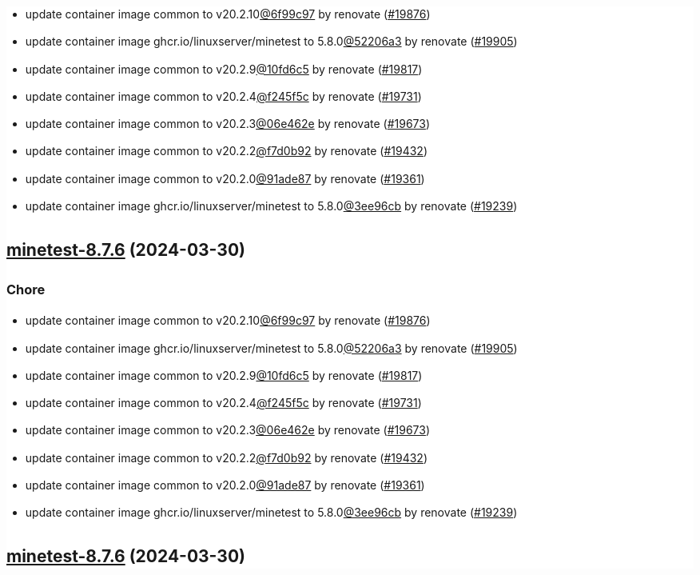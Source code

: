 

- update container image common to v20.2.10[@6f99c97](https://github.com/6f99c97) by renovate ([#19876](https://github.com/truecharts/charts/issues/19876))

- update container image ghcr.io/linuxserver/minetest to 5.8.0[@52206a3](https://github.com/52206a3) by renovate ([#19905](https://github.com/truecharts/charts/issues/19905))

- update container image common to v20.2.9[@10fd6c5](https://github.com/10fd6c5) by renovate ([#19817](https://github.com/truecharts/charts/issues/19817))

- update container image common to v20.2.4[@f245f5c](https://github.com/f245f5c) by renovate ([#19731](https://github.com/truecharts/charts/issues/19731))

- update container image common to v20.2.3[@06e462e](https://github.com/06e462e) by renovate ([#19673](https://github.com/truecharts/charts/issues/19673))

- update container image common to v20.2.2[@f7d0b92](https://github.com/f7d0b92) by renovate ([#19432](https://github.com/truecharts/charts/issues/19432))

- update container image common to v20.2.0[@91ade87](https://github.com/91ade87) by renovate ([#19361](https://github.com/truecharts/charts/issues/19361))

- update container image ghcr.io/linuxserver/minetest to 5.8.0[@3ee96cb](https://github.com/3ee96cb) by renovate ([#19239](https://github.com/truecharts/charts/issues/19239))


## [minetest-8.7.6](https://github.com/truecharts/charts/compare/minetest-8.6.0...minetest-8.7.6) (2024-03-30)

### Chore



- update container image common to v20.2.10[@6f99c97](https://github.com/6f99c97) by renovate ([#19876](https://github.com/truecharts/charts/issues/19876))

- update container image ghcr.io/linuxserver/minetest to 5.8.0[@52206a3](https://github.com/52206a3) by renovate ([#19905](https://github.com/truecharts/charts/issues/19905))

- update container image common to v20.2.9[@10fd6c5](https://github.com/10fd6c5) by renovate ([#19817](https://github.com/truecharts/charts/issues/19817))

- update container image common to v20.2.4[@f245f5c](https://github.com/f245f5c) by renovate ([#19731](https://github.com/truecharts/charts/issues/19731))

- update container image common to v20.2.3[@06e462e](https://github.com/06e462e) by renovate ([#19673](https://github.com/truecharts/charts/issues/19673))

- update container image common to v20.2.2[@f7d0b92](https://github.com/f7d0b92) by renovate ([#19432](https://github.com/truecharts/charts/issues/19432))

- update container image common to v20.2.0[@91ade87](https://github.com/91ade87) by renovate ([#19361](https://github.com/truecharts/charts/issues/19361))

- update container image ghcr.io/linuxserver/minetest to 5.8.0[@3ee96cb](https://github.com/3ee96cb) by renovate ([#19239](https://github.com/truecharts/charts/issues/19239))


## [minetest-8.7.6](https://github.com/truecharts/charts/compare/minetest-8.6.0...minetest-8.7.6) (2024-03-30)
